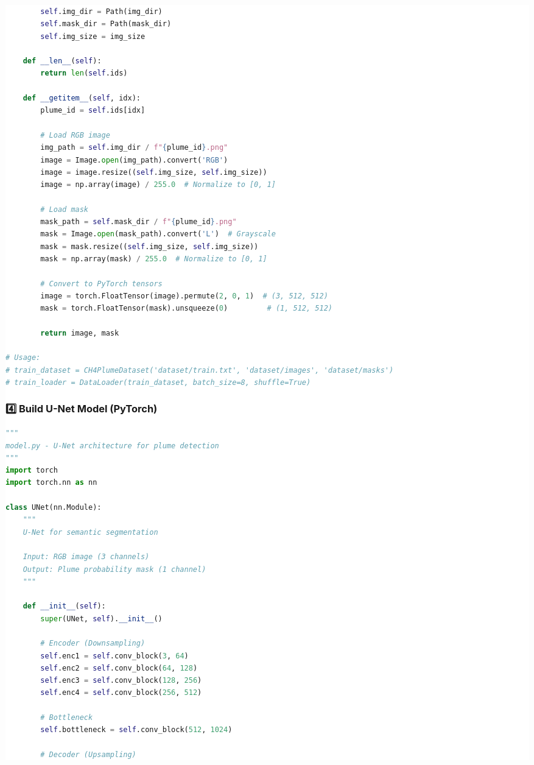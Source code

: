 ```python
        self.img_dir = Path(img_dir)
        self.mask_dir = Path(mask_dir)
        self.img_size = img_size
    
    def __len__(self):
        return len(self.ids)
    
    def __getitem__(self, idx):
        plume_id = self.ids[idx]
        
        # Load RGB image
        img_path = self.img_dir / f"{plume_id}.png"
        image = Image.open(img_path).convert('RGB')
        image = image.resize((self.img_size, self.img_size))
        image = np.array(image) / 255.0  # Normalize to [0, 1]
        
        # Load mask
        mask_path = self.mask_dir / f"{plume_id}.png"
        mask = Image.open(mask_path).convert('L')  # Grayscale
        mask = mask.resize((self.img_size, self.img_size))
        mask = np.array(mask) / 255.0  # Normalize to [0, 1]
        
        # Convert to PyTorch tensors
        image = torch.FloatTensor(image).permute(2, 0, 1)  # (3, 512, 512)
        mask = torch.FloatTensor(mask).unsqueeze(0)         # (1, 512, 512)
        
        return image, mask

# Usage:
# train_dataset = CH4PlumeDataset('dataset/train.txt', 'dataset/images', 'dataset/masks')
# train_loader = DataLoader(train_dataset, batch_size=8, shuffle=True)
```

### 4️⃣ Build U-Net Model (PyTorch)

```python
"""
model.py - U-Net architecture for plume detection
"""
import torch
import torch.nn as nn

class UNet(nn.Module):
    """
    U-Net for semantic segmentation
    
    Input: RGB image (3 channels)
    Output: Plume probability mask (1 channel)
    """
    
    def __init__(self):
        super(UNet, self).__init__()
        
        # Encoder (Downsampling)
        self.enc1 = self.conv_block(3, 64)
        self.enc2 = self.conv_block(64, 128)
        self.enc3 = self.conv_block(128, 256)
        self.enc4 = self.conv_block(256, 512)
        
        # Bottleneck
        self.bottleneck = self.conv_block(512, 1024)
        
        # Decoder (Upsampling)
```